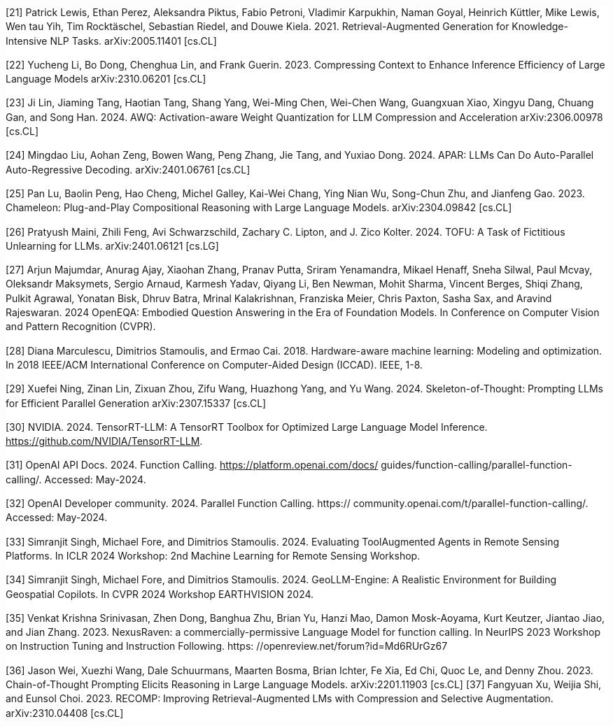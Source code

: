 [21] Patrick Lewis, Ethan Perez, Aleksandra Piktus, Fabio Petroni, Vladimir Karpukhin, Naman Goyal, Heinrich Küttler, Mike Lewis, Wen tau Yih, Tim Rocktäschel, Sebastian Riedel, and Douwe Kiela. 2021. Retrieval-Augmented Generation for Knowledge-Intensive NLP Tasks. arXiv:2005.11401 [cs.CL]

[22] Yucheng Li, Bo Dong, Chenghua Lin, and Frank Guerin. 2023. Compressing Context to Enhance Inference Efficiency of Large Language Models arXiv:2310.06201 [cs.CL]

[23] Ji Lin, Jiaming Tang, Haotian Tang, Shang Yang, Wei-Ming Chen, Wei-Chen Wang, Guangxuan Xiao, Xingyu Dang, Chuang Gan, and Song Han. 2024. AWQ: Activation-aware Weight Quantization for LLM Compression and Acceleration arXiv:2306.00978 [cs.CL]

[24] Mingdao Liu, Aohan Zeng, Bowen Wang, Peng Zhang, Jie Tang, and Yuxiao Dong. 2024. APAR: LLMs Can Do Auto-Parallel Auto-Regressive Decoding. arXiv:2401.06761 [cs.CL]

[25] Pan Lu, Baolin Peng, Hao Cheng, Michel Galley, Kai-Wei Chang, Ying Nian Wu, Song-Chun Zhu, and Jianfeng Gao. 2023. Chameleon: Plug-and-Play Compositional Reasoning with Large Language Models. arXiv:2304.09842 [cs.CL]

[26] Pratyush Maini, Zhili Feng, Avi Schwarzschild, Zachary C. Lipton, and J. Zico Kolter. 2024. TOFU: A Task of Fictitious Unlearning for LLMs. arXiv:2401.06121 [cs.LG]

[27] Arjun Majumdar, Anurag Ajay, Xiaohan Zhang, Pranav Putta, Sriram Yenamandra, Mikael Henaff, Sneha Silwal, Paul Mcvay, Oleksandr Maksymets, Sergio Arnaud, Karmesh Yadav, Qiyang Li, Ben Newman, Mohit Sharma, Vincent Berges, Shiqi Zhang, Pulkit Agrawal, Yonatan Bisk, Dhruv Batra, Mrinal Kalakrishnan, Franziska Meier, Chris Paxton, Sasha Sax, and Aravind Rajeswaran. 2024 OpenEQA: Embodied Question Answering in the Era of Foundation Models. In Conference on Computer Vision and Pattern Recognition (CVPR).

[28] Diana Marculescu, Dimitrios Stamoulis, and Ermao Cai. 2018. Hardware-aware machine learning: Modeling and optimization. In 2018 IEEE/ACM International Conference on Computer-Aided Design (ICCAD). IEEE, 1-8.

[29] Xuefei Ning, Zinan Lin, Zixuan Zhou, Zifu Wang, Huazhong Yang, and Yu Wang. 2024. Skeleton-of-Thought: Prompting LLMs for Efficient Parallel Generation arXiv:2307.15337 [cs.CL]

[30] NVIDIA. 2024. TensorRT-LLM: A TensorRT Toolbox for Optimized Large Language Model Inference. https://github.com/NVIDIA/TensorRT-LLM.

[31] OpenAI API Docs. 2024. Function Calling. https://platform.openai.com/docs/ guides/function-calling/parallel-function-calling/. Accessed: May-2024.

[32] OpenAI Developer community. 2024. Parallel Function Calling. https:// community.openai.com/t/parallel-function-calling/. Accessed: May-2024.

[33] Simranjit Singh, Michael Fore, and Dimitrios Stamoulis. 2024. Evaluating ToolAugmented Agents in Remote Sensing Platforms. In ICLR 2024 Workshop: 2nd Machine Learning for Remote Sensing Workshop.

[34] Simranjit Singh, Michael Fore, and Dimitrios Stamoulis. 2024. GeoLLM-Engine: A Realistic Environment for Building Geospatial Copilots. In CVPR 2024 Workshop EARTHVISION 2024.

[35] Venkat Krishna Srinivasan, Zhen Dong, Banghua Zhu, Brian Yu, Hanzi Mao, Damon Mosk-Aoyama, Kurt Keutzer, Jiantao Jiao, and Jian Zhang. 2023. NexusRaven: a commercially-permissive Language Model for function calling. In NeurIPS 2023 Workshop on Instruction Tuning and Instruction Following. https: //openreview.net/forum?id=Md6RUrGz67

[36] Jason Wei, Xuezhi Wang, Dale Schuurmans, Maarten Bosma, Brian Ichter, Fe Xia, Ed Chi, Quoc Le, and Denny Zhou. 2023. Chain-of-Thought Prompting Elicits Reasoning in Large Language Models. arXiv:2201.11903 [cs.CL]
[37] Fangyuan Xu, Weijia Shi, and Eunsol Choi. 2023. RECOMP: Improving Retrieval-Augmented LMs with Compression and Selective Augmentation. arXiv:2310.04408 [cs.CL]


[^0]:    ${ }^{1}$ We use the term parallel in the same sense as the OpenAI API documentation, which refers to returning multiple tools per GPT call to "reduce round trips with the API" [31] This should not be confused with the actual execution of the tools, which may not run as parallel processes. To avoid ambiguity, we define concurrent as the simultaneous execution of multiple tools, while parallel specifically denotes the capability of a single GPT API call to return multiple tools.